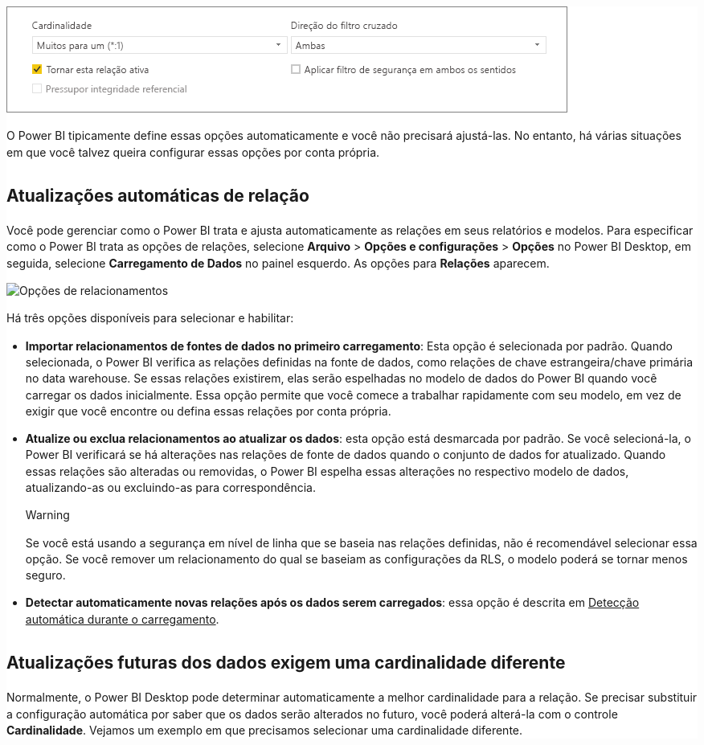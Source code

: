  ![Opções de relação](media/desktop-create-and-manage-relationships/candmrel_advancedoptions2.png)

O Power BI tipicamente define essas opções automaticamente e você não precisará ajustá-las. No entanto, há várias situações em que você talvez queira configurar essas opções por conta própria.

## <a name="automatic-relationship-updates"></a>Atualizações automáticas de relação

Você pode gerenciar como o Power BI trata e ajusta automaticamente as relações em seus relatórios e modelos. Para especificar como o Power BI trata as opções de relações, selecione **Arquivo** > **Opções e configurações** > **Opções** no Power BI Desktop, em seguida, selecione **Carregamento de Dados** no painel esquerdo. As opções para **Relações** aparecem.

   ![Opções de relacionamentos](media/desktop-create-and-manage-relationships/relationships-options-01.png)

Há três opções disponíveis para selecionar e habilitar: 

- **Importar relacionamentos de fontes de dados no primeiro carregamento**: Esta opção é selecionada por padrão. Quando selecionada, o Power BI verifica as relações definidas na fonte de dados, como relações de chave estrangeira/chave primária no data warehouse. Se essas relações existirem, elas serão espelhadas no modelo de dados do Power BI quando você carregar os dados inicialmente. Essa opção permite que você comece a trabalhar rapidamente com seu modelo, em vez de exigir que você encontre ou defina essas relações por conta própria.

- **Atualize ou exclua relacionamentos ao atualizar os dados**: esta opção está desmarcada por padrão. Se você selecioná-la, o Power BI verificará se há alterações nas relações de fonte de dados quando o conjunto de dados for atualizado. Quando essas relações são alteradas ou removidas, o Power BI espelha essas alterações no respectivo modelo de dados, atualizando-as ou excluindo-as para correspondência.

   > [!WARNING]
   > Se você está usando a segurança em nível de linha que se baseia nas relações definidas, não é recomendável selecionar essa opção. Se você remover um relacionamento do qual se baseiam as configurações da RLS, o modelo poderá se tornar menos seguro. 

- **Detectar automaticamente novas relações após os dados serem carregados**: essa opção é descrita em [Detecção automática durante o carregamento](#autodetect-during-load). 


## <a name="future-updates-to-the-data-require-a-different-cardinality"></a>Atualizações futuras dos dados exigem uma cardinalidade diferente
Normalmente, o Power BI Desktop pode determinar automaticamente a melhor cardinalidade para a relação. Se precisar substituir a configuração automática por saber que os dados serão alterados no futuro, você poderá alterá-la com o controle **Cardinalidade**. Vejamos um exemplo em que precisamos selecionar uma cardinalidade diferente.
